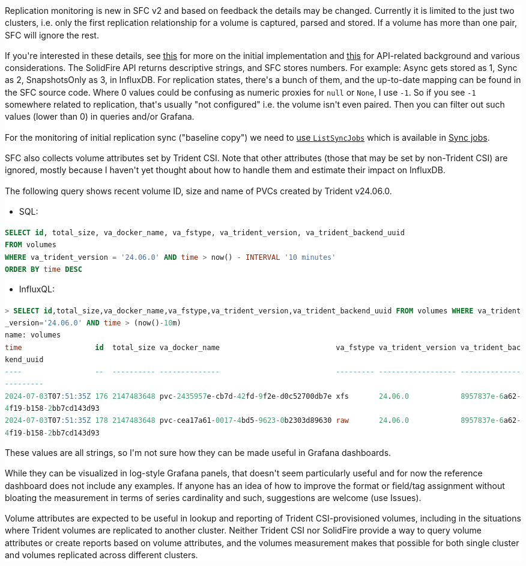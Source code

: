 Replication monitoring is new in SFC v2 and based on feedback the details may be changed. Currently it is limited to the just two clusters, i.e. only the first replication relationship for a volume is captured, parsed and stored. If a volume has more than one pair, SFC will ignore the rest.

If you're interested in these details, see [this](https://scaleoutsean.github.io/2024/06/15/sfc-adds-volume-replication-monitoring.html) for more on the initial implementation and [this](https://scaleoutsean.github.io/2024/06/14/netapp-solidfire-replication-monitoring.html) for API-related background and various considerations. The SolidFire API returns descriptive strings, and SFC stores numbers. For example: Async gets stored as 1, Sync as 2, SnapshotsOnly as 3, in InfluxDB. For replication states, there's a bunch of them, and the up-to-date mapping can be found in the SFC source code. Where 0 values could be confusing as numeric proxies for `null` or `None`, I use `-1`. So if you see `-1` somewhere related to replication, that's usually "not configured" i.e. the volume isn't even paired. Then you can filter out such values (lower than 0) in queries and/or Grafana.

For the monitoring of initial replication sync ("baseline copy") we need to [use `ListSyncJobs`](https://scaleoutsean.github.io/2024/06/14/netapp-solidfire-replication-monitoring.html) which is available in [Sync jobs](#sync-jobs-sync_jobs).

SFC also collects volume attributes set by Trident CSI. Note that other attributes (those that may be set by non-Trident CSI) are ignored, mostly because I haven't yet thought about how to handle them and estimate their impact on InfluxDB.

The following query shows recent volume ID, size and name of PVCs created by Trident v24.06.0.

- SQL:

```sql
SELECT id, total_size, va_docker_name, va_fstype, va_trident_version, va_trident_backend_uuid 
FROM volumes 
WHERE va_trident_version = '24.06.0' AND time > now() - INTERVAL '10 minutes'
ORDER BY time DESC
```

- InfluxQL:

```sql
> SELECT id,total_size,va_docker_name,va_fstype,va_trident_version,va_trident_backend_uuid FROM volumes WHERE va_trident_version='24.06.0' AND time > (now()-10m)
name: volumes
time                 id  total_size va_docker_name                           va_fstype va_trident_version va_trident_backend_uuid
----                 --  ---------- --------------                           --------- ------------------ -----------------------
2024-07-03T07:51:35Z 176 2147483648 pvc-2435957e-cb7d-42fd-9f2e-d0c52700db7e xfs       24.06.0            8957837e-6a62-4f19-b158-2bb7cd143d93
2024-07-03T07:51:35Z 178 2147483648 pvc-cea17a61-0017-4bd5-9623-0b2303d89630 raw       24.06.0            8957837e-6a62-4f19-b158-2bb7cd143d93
```

These values are all strings, so I'm not sure how they can be made useful in Grafana dashboards.

While they can be visualized in log-style Grafana panels, that doesn't seem particularly useful and for now the reference dashboard does not include any examples. If anyone has an idea of how to improve the format or field/tag assignment without bloating the measurement in terms of series cardinality and such, suggestions are welcome (use Issues).

Volume attributes are expected to be useful in lookup and reporting of Trident CSI-provisioned volumes, including in the situations where Trident volumes are replicated to another cluster. Neither Trident CSI nor SolidFire provide a way to query volume attributes or create reports based on volume attributes, and the volumes measurement makes that possible for both single cluster and volumes replicated across different clusters.
